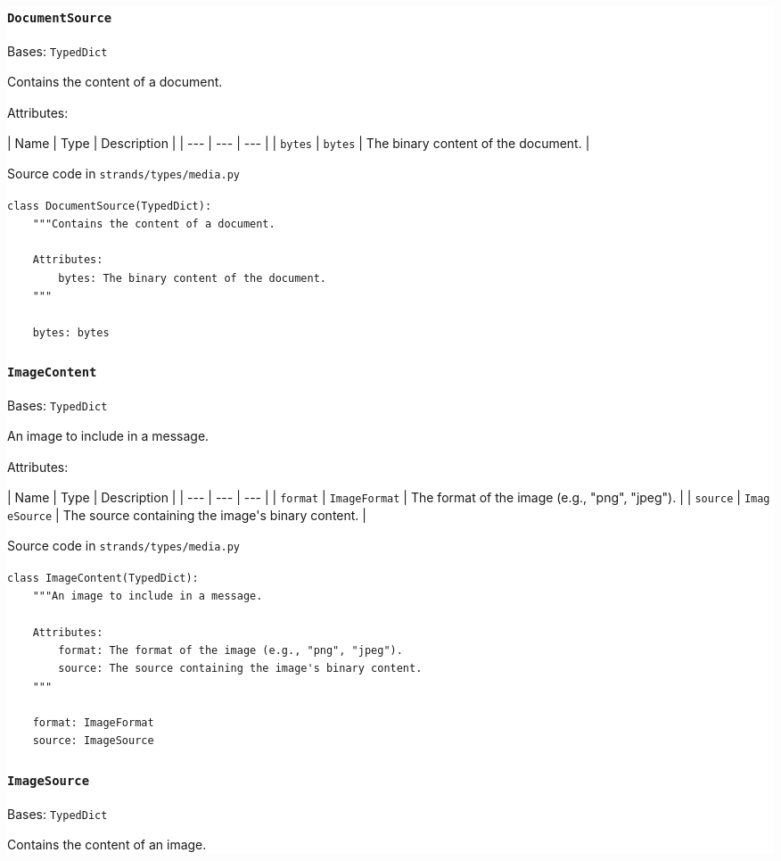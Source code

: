 ### `DocumentSource`

Bases: `TypedDict`

Contains the content of a document.

Attributes:

| Name | Type | Description | | --- | --- | --- | | `bytes` | `bytes` | The binary content of the document. |

Source code in `strands/types/media.py`

```
class DocumentSource(TypedDict):
    """Contains the content of a document.

    Attributes:
        bytes: The binary content of the document.
    """

    bytes: bytes

```

### `ImageContent`

Bases: `TypedDict`

An image to include in a message.

Attributes:

| Name | Type | Description | | --- | --- | --- | | `format` | `ImageFormat` | The format of the image (e.g., "png", "jpeg"). | | `source` | `ImageSource` | The source containing the image's binary content. |

Source code in `strands/types/media.py`

```
class ImageContent(TypedDict):
    """An image to include in a message.

    Attributes:
        format: The format of the image (e.g., "png", "jpeg").
        source: The source containing the image's binary content.
    """

    format: ImageFormat
    source: ImageSource

```

### `ImageSource`

Bases: `TypedDict`

Contains the content of an image.
